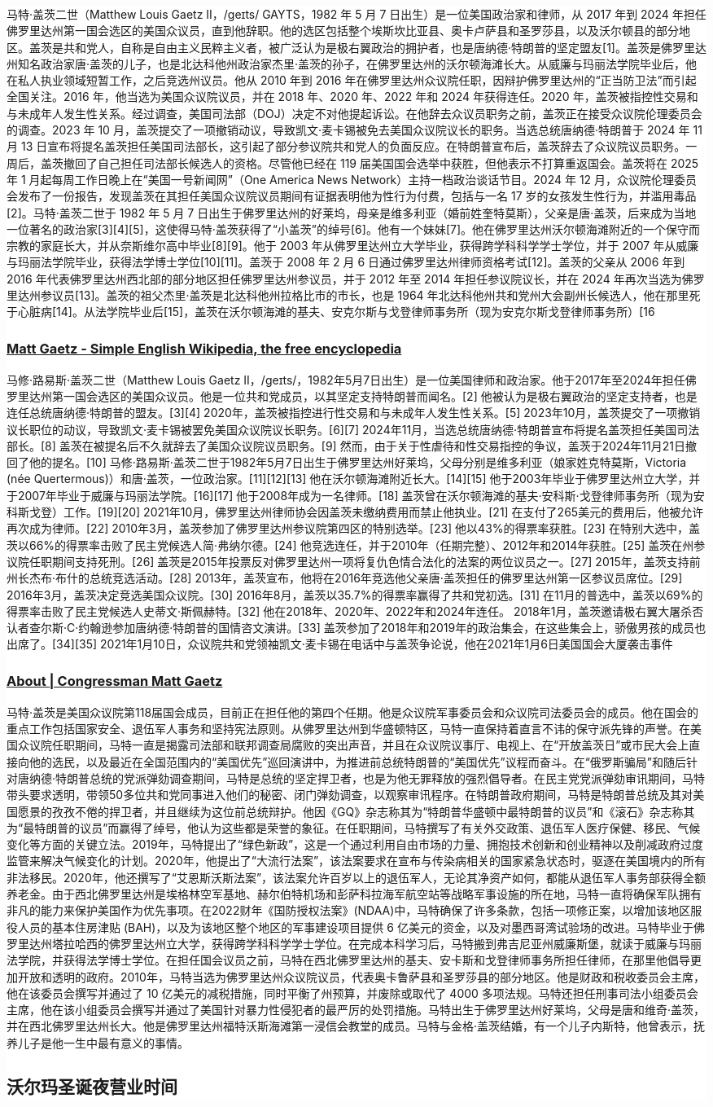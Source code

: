 马特·盖茨二世（Matthew Louis Gaetz II，/ɡeɪts/ GAYTS，1982 年 5 月 7 日出生）是一位美国政治家和律师，从 2017 年到 2024 年担任佛罗里达州第一国会选区的美国众议员，直到他辞职。他的选区包括整个埃斯坎比亚县、奥卡卢萨县和圣罗莎县，以及沃尔顿县的部分地区。盖茨是共和党人，自称是自由主义民粹主义者，被广泛认为是极右翼政治的拥护者，也是唐纳德·特朗普的坚定盟友[1]。盖茨是佛罗里达州知名政治家唐·盖茨的儿子，也是北达科他州政治家杰里·盖茨的孙子，在佛罗里达州的沃尔顿海滩长大。从威廉与玛丽法学院毕业后，他在私人执业领域短暂工作，之后竞选州议员。他从 2010 年到 2016 年在佛罗里达州众议院任职，因辩护佛罗里达州的“正当防卫法”而引起全国关注。2016 年，他当选为美国众议院议员，并在 2018 年、2020 年、2022 年和 2024 年获得连任。2020 年，盖茨被指控性交易和与未成年人发生性关系。经过调查，美国司法部（DOJ）决定不对他提起诉讼。在他辞去众议员职务之前，盖茨正在接受众议院伦理委员会的调查。2023 年 10 月，盖茨提交了一项撤销动议，导致凯文·麦卡锡被免去美国众议院议长的职务。当选总统唐纳德·特朗普于 2024 年 11 月 13 日宣布将提名盖茨担任美国司法部长，这引起了部分参议院共和党人的负面反应。在特朗普宣布后，盖茨辞去了众议院议员职务。一周后，盖茨撤回了自己担任司法部长候选人的资格。尽管他已经在 119 届美国国会选举中获胜，但他表示不打算重返国会。盖茨将在 2025 年 1 月起每周工作日晚上在“美国一号新闻网”（One America News Network）主持一档政治谈话节目。2024 年 12 月，众议院伦理委员会发布了一份报告，发现盖茨在其担任美国众议院议员期间有证据表明他为性行为付费，包括与一名 17 岁的女孩发生性行为，并滥用毒品[2]。马特·盖茨二世于 1982 年 5 月 7 日出生于佛罗里达州的好莱坞，母亲是维多利亚（婚前姓奎特莫斯），父亲是唐·盖茨，后来成为当地一位著名的政治家[3][4][5]，这使得马特·盖茨获得了“小盖茨”的绰号[6]。他有一个妹妹[7]。他在佛罗里达州沃尔顿海滩附近的一个保守而宗教的家庭长大，并从奈斯维尔高中毕业[8][9]。他于 2003 年从佛罗里达州立大学毕业，获得跨学科科学学士学位，并于 2007 年从威廉与玛丽法学院毕业，获得法学博士学位[10][11]。盖茨于 2008 年 2 月 6 日通过佛罗里达州律师资格考试[12]。盖茨的父亲从 2006 年到 2016 年代表佛罗里达州西北部的部分地区担任佛罗里达州参议员，并于 2012 年至 2014 年担任参议院议长，并在 2024 年再次当选为佛罗里达州参议员[13]。盖茨的祖父杰里·盖茨是北达科他州拉格比市的市长，也是 1964 年北达科他州共和党州大会副州长候选人，他在那里死于心脏病[14]。从法学院毕业后[15]，盖茨在沃尔顿海滩的基夫、安克尔斯与戈登律师事务所（现为安克尔斯戈登律师事务所）[16

### [Matt Gaetz - Simple English Wikipedia, the free encyclopedia](https://simple.wikipedia.org/wiki/Matt_Gaetz)

马修·路易斯·盖茨二世（Matthew Louis Gaetz II，/ɡeɪts/，1982年5月7日出生）是一位美国律师和政治家。他于2017年至2024年担任佛罗里达州第一国会选区的美国众议员。他是一位共和党成员，以其坚定支持特朗普而闻名。[2] 他被认为是极右翼政治的坚定支持者，也是连任总统唐纳德·特朗普的盟友。[3][4] 2020年，盖茨被指控进行性交易和与未成年人发生性关系。[5] 2023年10月，盖茨提交了一项撤销议长职位的动议，导致凯文·麦卡锡被罢免美国众议院议长职务。[6][7] 2024年11月，当选总统唐纳德·特朗普宣布将提名盖茨担任美国司法部长。[8] 盖茨在被提名后不久就辞去了美国众议院议员职务。[9] 然而，由于关于性虐待和性交易指控的争议，盖茨于2024年11月21日撤回了他的提名。[10] 马修·路易斯·盖茨二世于1982年5月7日出生于佛罗里达州好莱坞，父母分别是维多利亚（娘家姓克特莫斯，Victoria (née Quertermous)）和唐·盖茨，一位政治家。[11][12][13] 他在沃尔顿海滩附近长大。[14][15] 他于2003年毕业于佛罗里达州立大学，并于2007年毕业于威廉与玛丽法学院。[16][17] 他于2008年成为一名律师。[18] 盖茨曾在沃尔顿海滩的基夫·安科斯·戈登律师事务所（现为安科斯戈登）工作。[19][20] 2021年10月，佛罗里达州律师协会因盖茨未缴纳费用而禁止他执业。[21] 在支付了265美元的费用后，他被允许再次成为律师。[22] 2010年3月，盖茨参加了佛罗里达州参议院第四区的特别选举。[23] 他以43%的得票率获胜。[23] 在特别大选中，盖茨以66%的得票率击败了民主党候选人简·弗纳尔德。[24] 他竞选连任，并于2010年（任期完整）、2012年和2014年获胜。[25] 盖茨在州参议院任职期间支持死刑。[26] 盖茨是2015年投票反对佛罗里达州一项将复仇色情合法化的法案的两位议员之一。[27] 2015年，盖茨支持前州长杰布·布什的总统竞选活动。[28] 2013年，盖茨宣布，他将在2016年竞选他父亲唐·盖茨担任的佛罗里达州第一区参议员席位。[29] 2016年3月，盖茨决定竞选美国众议院。[30] 2016年8月，盖茨以35.7%的得票率赢得了共和党初选。[31] 在11月的普选中，盖茨以69%的得票率击败了民主党候选人史蒂文·斯佩赫特。[32] 他在2018年、2020年、2022年和2024年连任。 2018年1月，盖茨邀请极右翼大屠杀否认者查尔斯·C·约翰逊参加唐纳德·特朗普的国情咨文演讲。[33] 盖茨参加了2018年和2019年的政治集会，在这些集会上，骄傲男孩的成员也出席了。[34][35] 2021年1月10日，众议院共和党领袖凯文·麦卡锡在电话中与盖茨争论说，他在2021年1月6日美国国会大厦袭击事件

### [About | Congressman Matt Gaetz](https://gaetz.house.gov/about)

马特·盖茨是美国众议院第118届国会成员，目前正在担任他的第四个任期。他是众议院军事委员会和众议院司法委员会的成员。他在国会的重点工作包括国家安全、退伍军人事务和坚持宪法原则。从佛罗里达州到华盛顿特区，马特一直保持着直言不讳的保守派先锋的声誉。在美国众议院任职期间，马特一直是揭露司法部和联邦调查局腐败的突出声音，并且在众议院议事厅、电视上、在“开放盖茨日”或市民大会上直接向他的选民，以及最近在全国范围内的“美国优先”巡回演讲中，为推进前总统特朗普的“美国优先”议程而奋斗。在“俄罗斯骗局”和随后针对唐纳德·特朗普总统的党派弹劾调查期间，马特是总统的坚定捍卫者，也是为他无罪释放的强烈倡导者。在民主党党派弹劾审讯期间，马特带头要求透明，带领50多位共和党同事进入他们的秘密、闭门弹劾调查，以观察审讯程序。在特朗普政府期间，马特是特朗普总统及其对美国愿景的孜孜不倦的捍卫者，并且继续为这位前总统辩护。他因《GQ》杂志称其为“特朗普华盛顿中最特朗普的议员”和《滚石》杂志称其为“最特朗普的议员”而赢得了绰号，他认为这些都是荣誉的象征。在任职期间，马特撰写了有关外交政策、退伍军人医疗保健、移民、气候变化等方面的关键立法。2019年，马特提出了“绿色新政”，这是一个通过利用自由市场的力量、拥抱技术创新和创业精神以及削减政府过度监管来解决气候变化的计划。2020年，他提出了“大流行法案”，该法案要求在宣布与传染病相关的国家紧急状态时，驱逐在美国境内的所有非法移民。2020年，他还撰写了“艾恩斯沃斯法案”，该法案允许百岁以上的退伍军人，无论其净资产如何，都能从退伍军人事务部获得全额养老金。由于西北佛罗里达州是埃格林空军基地、赫尔伯特机场和彭萨科拉海军航空站等战略军事设施的所在地，马特一直将确保军队拥有非凡的能力来保护美国作为优先事项。在2022财年《国防授权法案》(NDAA)中，马特确保了许多条款，包括一项修正案，以增加该地区服役人员的基本住房津贴 (BAH)，以及为该地区整个地区的军事建设项目提供 6 亿美元的资金，以及对墨西哥湾试验场的改进。马特毕业于佛罗里达州塔拉哈西的佛罗里达州立大学，获得跨学科科学学士学位。在完成本科学习后，马特搬到弗吉尼亚州威廉斯堡，就读于威廉与玛丽法学院，并获得法学博士学位。在担任国会议员之前，马特在西北佛罗里达州的基夫、安卡斯和戈登律师事务所担任律师，在那里他倡导更加开放和透明的政府。2010年，马特当选为佛罗里达州众议院议员，代表奥卡鲁萨县和圣罗莎县的部分地区。他是财政和税收委员会主席，他在该委员会撰写并通过了 10 亿美元的减税措施，同时平衡了州预算，并废除或取代了 4000 多项法规。马特还担任刑事司法小组委员会主席，他在该小组委员会撰写并通过了美国针对暴力性侵犯者的最严厉的处罚措施。马特出生于佛罗里达州好莱坞，父母是唐和维奇·盖茨，并在西北佛罗里达州长大。他是佛罗里达州福特沃斯海滩第一浸信会教堂的成员。马特与金格·盖茨结婚，有一个儿子内斯特，他曾表示，抚养儿子是他一生中最有意义的事情。

## 沃尔玛圣诞夜营业时间
